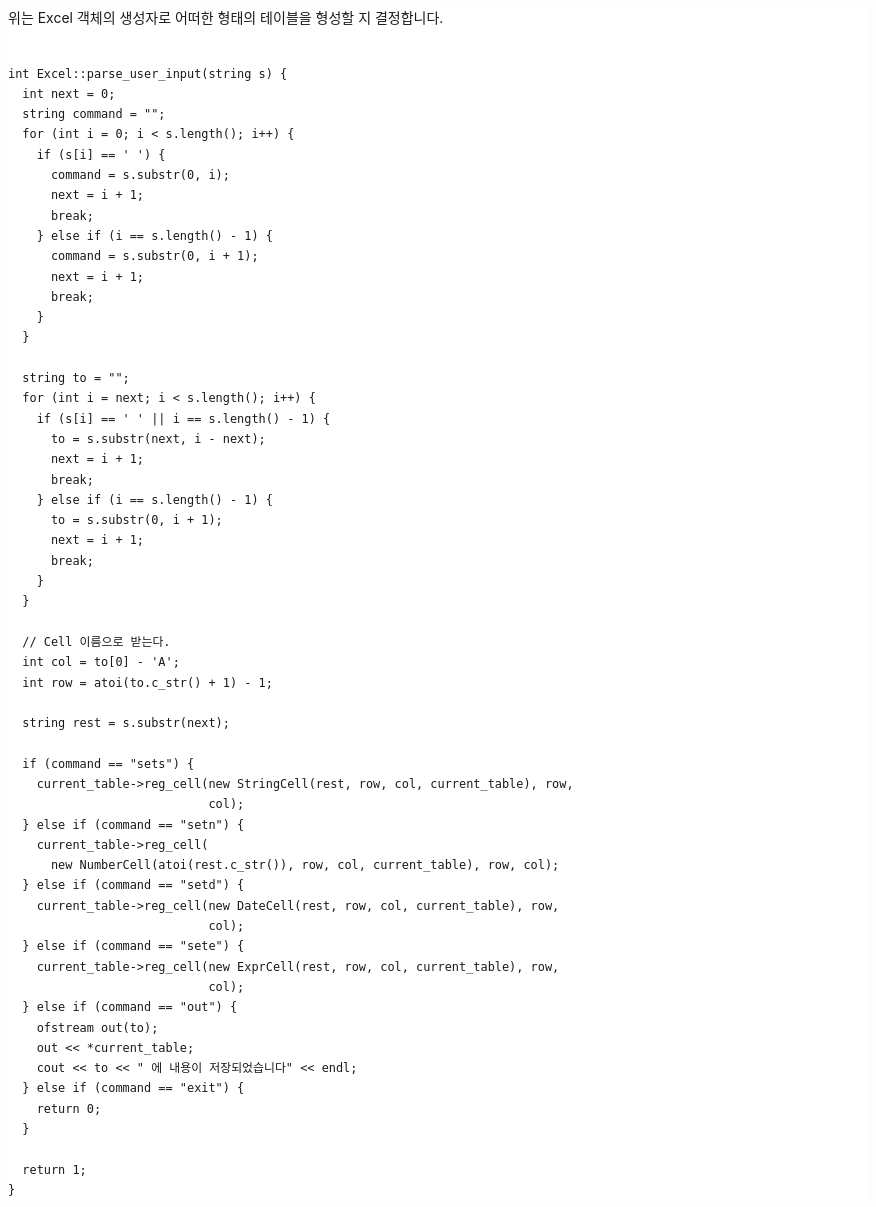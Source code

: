 

위는 Excel 객체의 생성자로 어떠한 형태의 테이블을 형성할 지 결정합니다.

```cpp-formatted

int Excel::parse_user_input(string s) {
  int next = 0;
  string command = "";
  for (int i = 0; i < s.length(); i++) {
    if (s[i] == ' ') {
      command = s.substr(0, i);
      next = i + 1;
      break;
    } else if (i == s.length() - 1) {
      command = s.substr(0, i + 1);
      next = i + 1;
      break;
    }
  }

  string to = "";
  for (int i = next; i < s.length(); i++) {
    if (s[i] == ' ' || i == s.length() - 1) {
      to = s.substr(next, i - next);
      next = i + 1;
      break;
    } else if (i == s.length() - 1) {
      to = s.substr(0, i + 1);
      next = i + 1;
      break;
    }
  }

  // Cell 이름으로 받는다.
  int col = to[0] - 'A';
  int row = atoi(to.c_str() + 1) - 1;

  string rest = s.substr(next);

  if (command == "sets") {
    current_table->reg_cell(new StringCell(rest, row, col, current_table), row,
                            col);
  } else if (command == "setn") {
    current_table->reg_cell(
      new NumberCell(atoi(rest.c_str()), row, col, current_table), row, col);
  } else if (command == "setd") {
    current_table->reg_cell(new DateCell(rest, row, col, current_table), row,
                            col);
  } else if (command == "sete") {
    current_table->reg_cell(new ExprCell(rest, row, col, current_table), row,
                            col);
  } else if (command == "out") {
    ofstream out(to);
    out << *current_table;
    cout << to << " 에 내용이 저장되었습니다" << endl;
  } else if (command == "exit") {
    return 0;
  }

  return 1;
}
```
